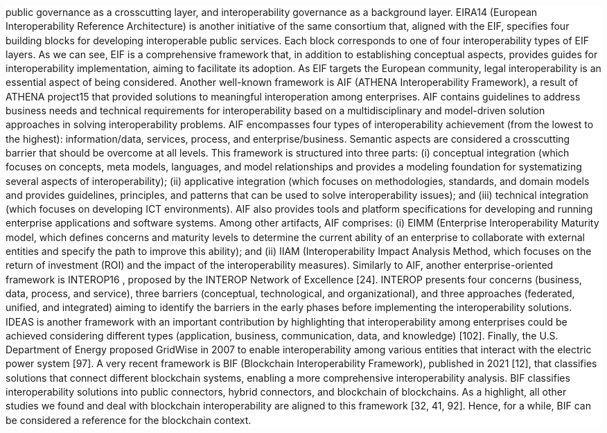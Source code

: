 public governance as a crosscutting layer, and interoperability governance as a background layer. EIRA14 (European
Interoperability Reference Architecture) is another initiative of the same consortium that, aligned with the EIF, specifies
four building blocks for developing interoperable public services. Each block corresponds to one of four interoperability
types of EIF layers. As we can see, EIF is a comprehensive framework that, in addition to establishing conceptual aspects,
provides guides for interoperability implementation, aiming to facilitate its adoption. As EIF targets the European
community, legal interoperability is an essential aspect of being considered.
Another well-known framework is AIF (ATHENA Interoperability Framework), a result of ATHENA project15 that
provided solutions to meaningful interoperation among enterprises. AIF contains guidelines to address business needs
and technical requirements for interoperability based on a multidisciplinary and model-driven solution approaches in
solving interoperability problems. AIF encompasses four types of interoperability achievement (from the lowest to the
highest): information/data, services, process, and enterprise/business. Semantic aspects are considered a crosscutting
barrier that should be overcome at all levels. This framework is structured into three parts: (i) conceptual integration
(which focuses on concepts, meta models, languages, and model relationships and provides a modeling foundation
for systematizing several aspects of interoperability); (ii) applicative integration (which focuses on methodologies,
standards, and domain models and provides guidelines, principles, and patterns that can be used to solve interoperability
issues); and (iii) technical integration (which focuses on developing ICT environments). AIF also provides tools and
platform specifications for developing and running enterprise applications and software systems. Among other artifacts,
AIF comprises: (i) EIMM (Enterprise Interoperability Maturity model, which defines concerns and maturity levels to
determine the current ability of an enterprise to collaborate with external entities and specify the path to improve this
ability); and (ii) IIAM (Interoperability Impact Analysis Method, which focuses on the return of investment (ROI) and
the impact of the interoperability measures).
Similarly to AIF, another enterprise-oriented framework is INTEROP16
, proposed by the INTEROP Network of
Excellence [24]. INTEROP presents four concerns (business, data, process, and service), three barriers (conceptual,
technological, and organizational), and three approaches (federated, unified, and integrated) aiming to identify the
barriers in the early phases before implementing the interoperability solutions. IDEAS is another framework with
an important contribution by highlighting that interoperability among enterprises could be achieved considering
different types (application, business, communication, data, and knowledge) [102]. Finally, the U.S. Department of
Energy proposed GridWise in 2007 to enable interoperability among various entities that interact with the electric
power system [97].
A very recent framework is BIF (Blockchain Interoperability Framework), published in 2021 [12], that classifies
solutions that connect different blockchain systems, enabling a more comprehensive interoperability analysis. BIF
classifies interoperability solutions into public connectors, hybrid connectors, and blockchain of blockchains. As a
highlight, all other studies we found and deal with blockchain interoperability are aligned to this framework [32, 41, 92].
Hence, for a while, BIF can be considered a reference for the blockchain context.